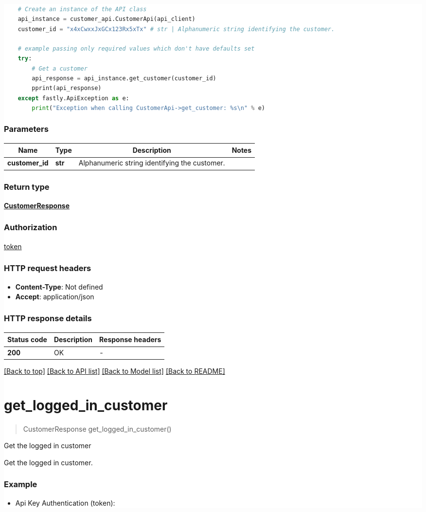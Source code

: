 ```python
    # Create an instance of the API class
    api_instance = customer_api.CustomerApi(api_client)
    customer_id = "x4xCwxxJxGCx123Rx5xTx" # str | Alphanumeric string identifying the customer.

    # example passing only required values which don't have defaults set
    try:
        # Get a customer
        api_response = api_instance.get_customer(customer_id)
        pprint(api_response)
    except fastly.ApiException as e:
        print("Exception when calling CustomerApi->get_customer: %s\n" % e)
```


### Parameters

Name | Type | Description  | Notes
------------- | ------------- | ------------- | -------------
 **customer_id** | **str**| Alphanumeric string identifying the customer. |

### Return type

[**CustomerResponse**](CustomerResponse.md)

### Authorization

[token](../README.md#token)

### HTTP request headers

 - **Content-Type**: Not defined
 - **Accept**: application/json


### HTTP response details

| Status code | Description | Response headers |
|-------------|-------------|------------------|
**200** | OK |  -  |

[[Back to top]](#) [[Back to API list]](../README.md#documentation-for-api-endpoints) [[Back to Model list]](../README.md#documentation-for-models) [[Back to README]](../README.md)

# **get_logged_in_customer**
> CustomerResponse get_logged_in_customer()

Get the logged in customer

Get the logged in customer.

### Example

* Api Key Authentication (token):
